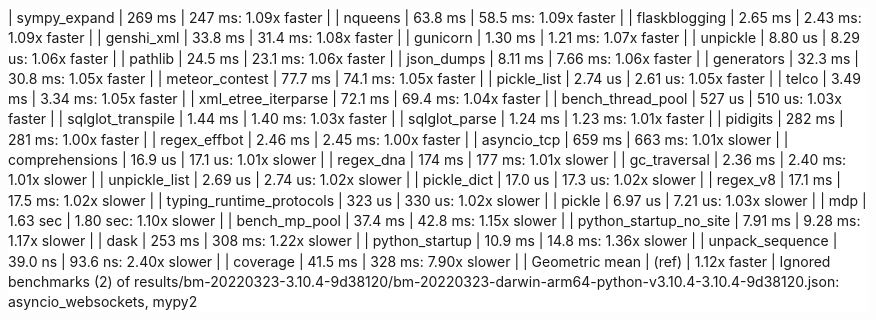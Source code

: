 | sympy_expand             | 269 ms                                                 | 247 ms: 1.09x faster                                                  |
| nqueens                  | 63.8 ms                                                | 58.5 ms: 1.09x faster                                                 |
| flaskblogging            | 2.65 ms                                                | 2.43 ms: 1.09x faster                                                 |
| genshi_xml               | 33.8 ms                                                | 31.4 ms: 1.08x faster                                                 |
| gunicorn                 | 1.30 ms                                                | 1.21 ms: 1.07x faster                                                 |
| unpickle                 | 8.80 us                                                | 8.29 us: 1.06x faster                                                 |
| pathlib                  | 24.5 ms                                                | 23.1 ms: 1.06x faster                                                 |
| json_dumps               | 8.11 ms                                                | 7.66 ms: 1.06x faster                                                 |
| generators               | 32.3 ms                                                | 30.8 ms: 1.05x faster                                                 |
| meteor_contest           | 77.7 ms                                                | 74.1 ms: 1.05x faster                                                 |
| pickle_list              | 2.74 us                                                | 2.61 us: 1.05x faster                                                 |
| telco                    | 3.49 ms                                                | 3.34 ms: 1.05x faster                                                 |
| xml_etree_iterparse      | 72.1 ms                                                | 69.4 ms: 1.04x faster                                                 |
| bench_thread_pool        | 527 us                                                 | 510 us: 1.03x faster                                                  |
| sqlglot_transpile        | 1.44 ms                                                | 1.40 ms: 1.03x faster                                                 |
| sqlglot_parse            | 1.24 ms                                                | 1.23 ms: 1.01x faster                                                 |
| pidigits                 | 282 ms                                                 | 281 ms: 1.00x faster                                                  |
| regex_effbot             | 2.46 ms                                                | 2.45 ms: 1.00x faster                                                 |
| asyncio_tcp              | 659 ms                                                 | 663 ms: 1.01x slower                                                  |
| comprehensions           | 16.9 us                                                | 17.1 us: 1.01x slower                                                 |
| regex_dna                | 174 ms                                                 | 177 ms: 1.01x slower                                                  |
| gc_traversal             | 2.36 ms                                                | 2.40 ms: 1.01x slower                                                 |
| unpickle_list            | 2.69 us                                                | 2.74 us: 1.02x slower                                                 |
| pickle_dict              | 17.0 us                                                | 17.3 us: 1.02x slower                                                 |
| regex_v8                 | 17.1 ms                                                | 17.5 ms: 1.02x slower                                                 |
| typing_runtime_protocols | 323 us                                                 | 330 us: 1.02x slower                                                  |
| pickle                   | 6.97 us                                                | 7.21 us: 1.03x slower                                                 |
| mdp                      | 1.63 sec                                               | 1.80 sec: 1.10x slower                                                |
| bench_mp_pool            | 37.4 ms                                                | 42.8 ms: 1.15x slower                                                 |
| python_startup_no_site   | 7.91 ms                                                | 9.28 ms: 1.17x slower                                                 |
| dask                     | 253 ms                                                 | 308 ms: 1.22x slower                                                  |
| python_startup           | 10.9 ms                                                | 14.8 ms: 1.36x slower                                                 |
| unpack_sequence          | 39.0 ns                                                | 93.6 ns: 2.40x slower                                                 |
| coverage                 | 41.5 ms                                                | 328 ms: 7.90x slower                                                  |
| Geometric mean           | (ref)                                                  | 1.12x faster                                                          |
Ignored benchmarks (2) of results/bm-20220323-3.10.4-9d38120/bm-20220323-darwin-arm64-python-v3.10.4-3.10.4-9d38120.json: asyncio_websockets, mypy2